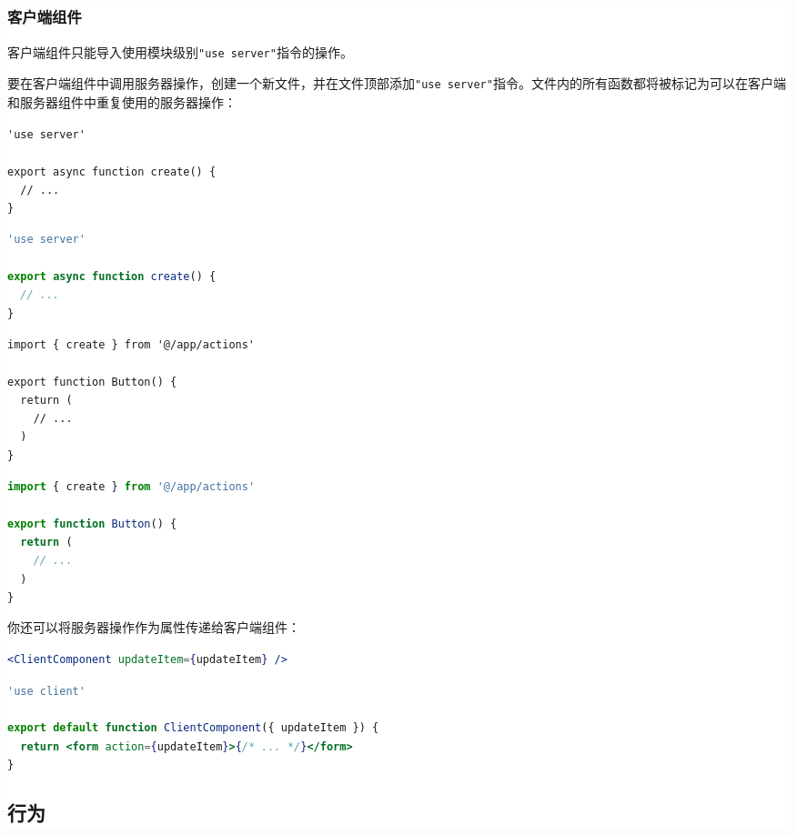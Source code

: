 ### 客户端组件

客户端组件只能导入使用模块级别`"use server"`指令的操作。

要在客户端组件中调用服务器操作，创建一个新文件，并在文件顶部添加`"use server"`指令。文件内的所有函数都将被标记为可以在客户端和服务器组件中重复使用的服务器操作：

```tsx filename="app/actions.ts" switcher
'use server'

export async function create() {
  // ...
}
```

```js filename="app/actions.js" switcher
'use server'

export async function create() {
  // ...
}
```

```tsx filename="app/ui/button.tsx" switcher
import { create } from '@/app/actions'

export function Button() {
  return (
    // ...
  )
}
```

```jsx filename="app/ui/button.js" switcher
import { create } from '@/app/actions'

export function Button() {
  return (
    // ...
  )
}
```

你还可以将服务器操作作为属性传递给客户端组件：

```jsx
<ClientComponent updateItem={updateItem} />
```

```jsx filename="app/client-component.jsx"
'use client'

export default function ClientComponent({ updateItem }) {
  return <form action={updateItem}>{/* ... */}</form>
}
```

## 行为

